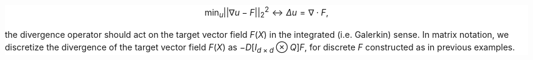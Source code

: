 $$
\min_u ||\nabla u - F||_2^2 \leftrightarrow \Delta u = \nabla \cdot F ,
$$

the divergence operator should act on the target vector field $F(X)$ in the integrated (i.e. Galerkin) sense. In matrix notation, we discretize the divergence of the target vector field $F(X)$ as $-D \left[ I_{d \times d} \otimes Q \right] F$, for discrete $F$ constructed as in previous examples.